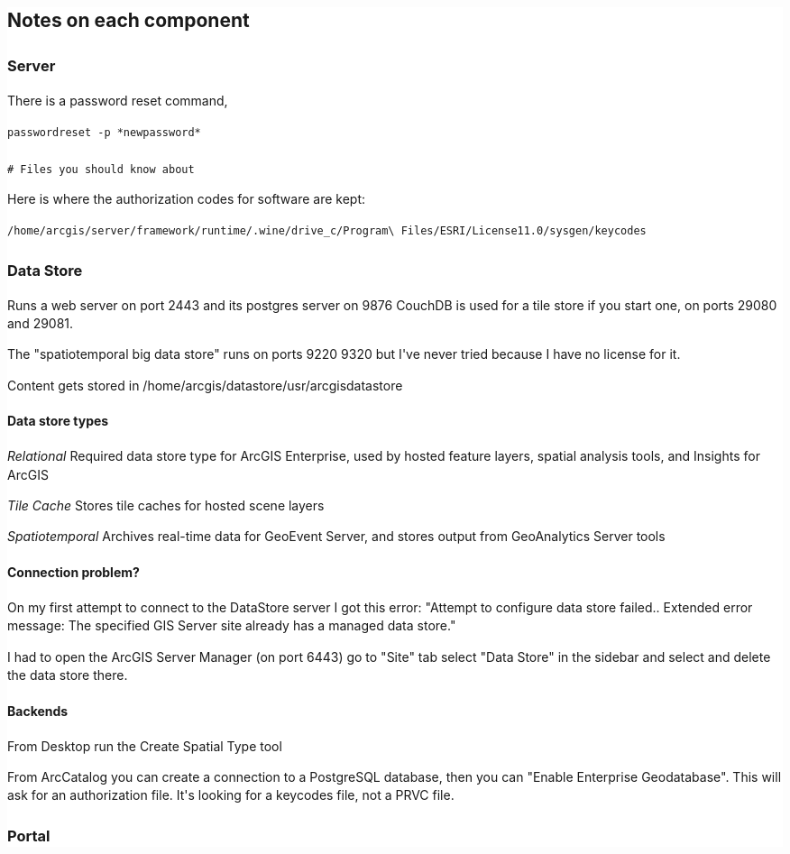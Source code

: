 ## Notes on each component

### Server

There is a password reset command, 

    passwordreset -p *newpassword*

    # Files you should know about

Here is where the authorization codes for software are kept:

    /home/arcgis/server/framework/runtime/.wine/drive_c/Program\ Files/ESRI/License11.0/sysgen/keycodes

### Data Store

Runs a web server on port 2443 and its postgres server on 9876
CouchDB is used for a tile store if you start one, on ports 
29080 and 29081.

The "spatiotemporal big data store" runs on ports 9220 9320
but I've never tried because I have no license for it.

Content gets stored in /home/arcgis/datastore/usr/arcgisdatastore

#### Data store types

*Relational* Required data store type for ArcGIS Enterprise, used by
hosted feature layers, spatial analysis tools, and Insights
for ArcGIS

*Tile Cache* Stores tile caches for hosted scene layers

*Spatiotemporal* Archives real-time data for GeoEvent Server, and stores
output from GeoAnalytics Server tools

#### Connection problem?

On my first attempt to connect to the DataStore server I got this error:
"Attempt to configure data store failed.. Extended error message: The
specified GIS Server site already has a managed data store."
 
I had to open the ArcGIS Server Manager (on port 6443) go to "Site"
tab select "Data Store" in the sidebar and select and delete 
the data store there.

#### Backends

From Desktop run the Create Spatial Type tool

From ArcCatalog you can create a connection to a PostgreSQL database,
then you can "Enable Enterprise Geodatabase". This will ask for an authorization file.
It's looking for a keycodes file, not a PRVC file.

### Portal
